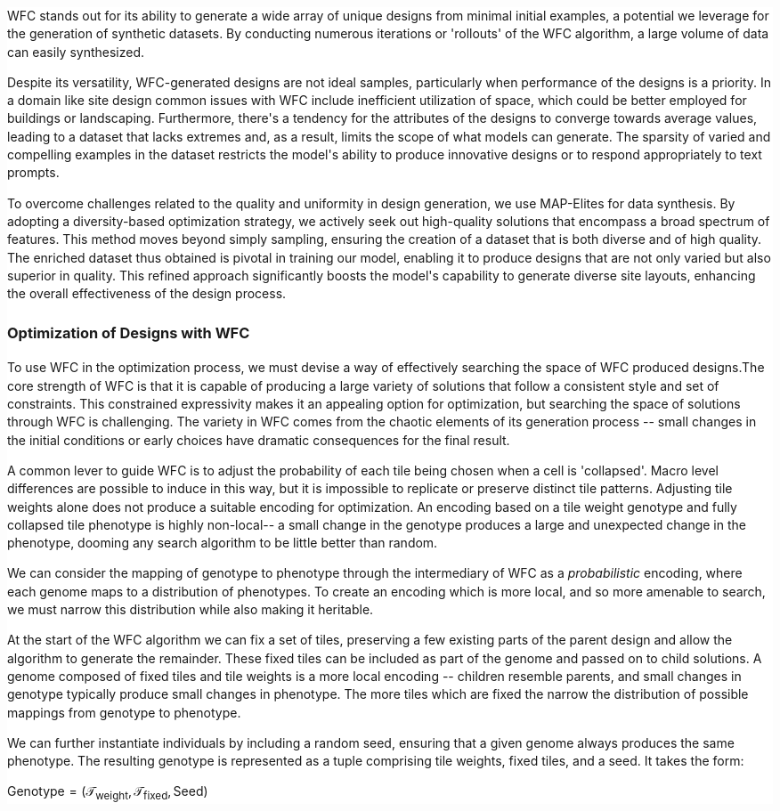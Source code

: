 WFC stands out for its ability to generate a wide array of unique designs from minimal initial examples, a potential we leverage for the generation of synthetic datasets. By conducting numerous iterations or 'rollouts' of the WFC algorithm, a large volume of data can easily synthesized.

Despite its versatility, WFC-generated designs are not ideal samples, particularly when performance of the designs is a priority. In a domain like site design common issues with WFC include inefficient utilization of space, which could be better employed for buildings or landscaping. Furthermore, there's a tendency for the attributes of the designs to converge towards average values, leading to a dataset that lacks extremes and, as a result, limits the scope of what models can generate. The sparsity of varied and compelling examples in the dataset restricts the model's ability to produce innovative designs or to respond appropriately to text prompts.

To overcome challenges related to the quality and uniformity in design generation, we use MAP-Elites for data synthesis. By adopting a diversity-based optimization strategy, we actively seek out high-quality solutions that encompass a broad spectrum of features. This method moves beyond simply sampling, ensuring the creation of a dataset that is both diverse and of high quality. The enriched dataset thus obtained is pivotal in training our model, enabling it to produce designs that are not only varied but also superior in quality. This refined approach significantly boosts the model's capability to generate diverse site layouts, enhancing the overall effectiveness of the design process.

### Optimization of Designs with WFC

To use WFC in the optimization process, we must devise a way of effectively searching the space of WFC produced designs.The core strength of WFC is that it is capable of producing a large variety of solutions that follow a consistent style and set of constraints. This constrained expressivity makes it an appealing option for optimization, but searching the space of solutions through WFC is challenging. The variety in WFC comes from the chaotic elements of its generation process -- small changes in the initial conditions or early choices have dramatic consequences for the final result.

A common lever to guide WFC is to adjust the probability of each tile being chosen when a cell is 'collapsed'. Macro level differences are possible to induce in this way, but it is impossible to replicate or preserve distinct tile patterns. Adjusting tile weights alone does not produce a suitable encoding for optimization. An encoding based on a tile weight genotype and fully collapsed tile phenotype is highly non-local<dt-cite key="locality"></dt-cite>-- a small change in the genotype produces a large and unexpected change in the phenotype, dooming any search algorithm to be little better than random.

We can consider the mapping of genotype to phenotype through the intermediary of WFC as a _probabilistic_ encoding, where each genome maps to a distribution of phenotypes. To create an encoding which is more local, and so more amenable to search, we must narrow this distribution while also making it heritable. 

At the start of the WFC algorithm we can fix a set of tiles, preserving a few existing parts of the parent design and allow the algorithm to generate the remainder. These fixed tiles can be included as part of the genome and passed on to child solutions. A genome composed of fixed tiles and tile weights is a more local encoding -- children resemble parents, and small changes in genotype typically produce small changes in phenotype. The more tiles which are fixed the narrow the distribution of possible mappings from genotype to phenotype.

We can further instantiate individuals by including a random seed, ensuring that a given genome always produces the same phenotype. The resulting genotype is represented as a tuple comprising tile weights, fixed tiles, and a seed. It takes the form:

$\text{Genotype} = (\mathcal{T}_{\text{weight}}, \mathcal{T}_{\text{fixed}}, \text{Seed})$
